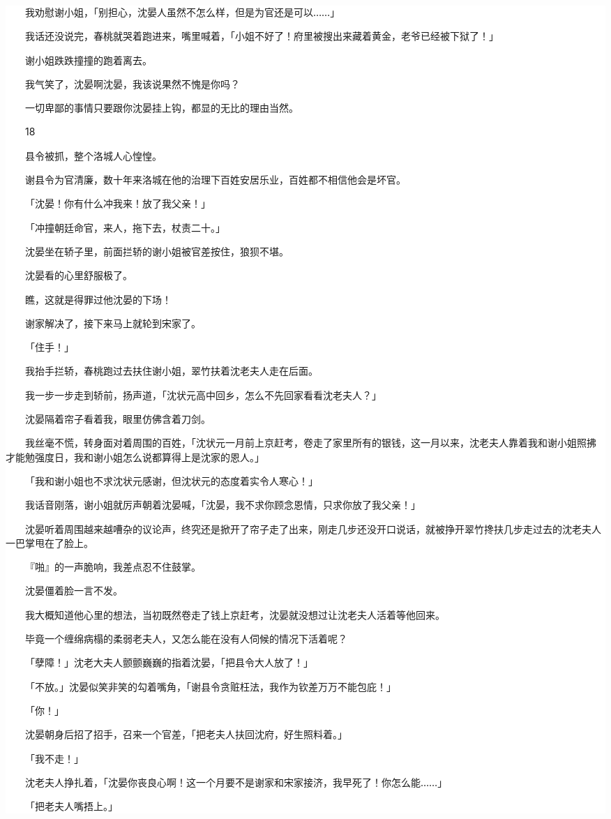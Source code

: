 &emsp;&emsp;我劝慰谢小姐，「别担心，沈晏人虽然不怎么样，但是为官还是可以……」  
  
&emsp;&emsp;我话还没说完，春桃就哭着跑进来，嘴里喊着，「小姐不好了！府里被搜出来藏着黄金，老爷已经被下狱了！」  
  
&emsp;&emsp;谢小姐跌跌撞撞的跑着离去。  
  
&emsp;&emsp;我气笑了，沈晏啊沈晏，我该说果然不愧是你吗？  
  
&emsp;&emsp;一切卑鄙的事情只要跟你沈晏挂上钩，都显的无比的理由当然。  
  
&emsp;&emsp;18  
  
&emsp;&emsp;县令被抓，整个洛城人心惶惶。  
  
&emsp;&emsp;谢县令为官清廉，数十年来洛城在他的治理下百姓安居乐业，百姓都不相信他会是坏官。  
  
&emsp;&emsp;「沈晏！你有什么冲我来！放了我父亲！」  
  
&emsp;&emsp;「冲撞朝廷命官，来人，拖下去，杖责二十。」  
  
&emsp;&emsp;沈晏坐在轿子里，前面拦轿的谢小姐被官差按住，狼狈不堪。  
  
&emsp;&emsp;沈晏看的心里舒服极了。  
  
&emsp;&emsp;瞧，这就是得罪过他沈晏的下场！  
  
&emsp;&emsp;谢家解决了，接下来马上就轮到宋家了。  
  
&emsp;&emsp;「住手！」  
  
&emsp;&emsp;我抬手拦轿，春桃跑过去扶住谢小姐，翠竹扶着沈老夫人走在后面。  
  
&emsp;&emsp;我一步一步走到轿前，扬声道，「沈状元高中回乡，怎么不先回家看看沈老夫人？」  
  
&emsp;&emsp;沈晏隔着帘子看着我，眼里仿佛含着刀剑。  
  
&emsp;&emsp;我丝毫不慌，转身面对着周围的百姓，「沈状元一月前上京赶考，卷走了家里所有的银钱，这一月以来，沈老夫人靠着我和谢小姐照拂才能勉强度日，我和谢小姐怎么说都算得上是沈家的恩人。」  
  
&emsp;&emsp;「我和谢小姐也不求沈状元感谢，但沈状元的态度着实令人寒心！」  
  
&emsp;&emsp;我话音刚落，谢小姐就厉声朝着沈晏喊，「沈晏，我不求你顾念恩情，只求你放了我父亲！」  
  
&emsp;&emsp;沈晏听着周围越来越嘈杂的议论声，终究还是掀开了帘子走了出来，刚走几步还没开口说话，就被挣开翠竹搀扶几步走过去的沈老夫人一巴掌甩在了脸上。  
  
&emsp;&emsp;『啪』的一声脆响，我差点忍不住鼓掌。  
  
&emsp;&emsp;沈晏僵着脸一言不发。  
  
&emsp;&emsp;我大概知道他心里的想法，当初既然卷走了钱上京赶考，沈晏就没想过让沈老夫人活着等他回来。  
  
&emsp;&emsp;毕竟一个缠绵病榻的柔弱老夫人，又怎么能在没有人伺候的情况下活着呢？  
  
&emsp;&emsp;「孽障！」沈老大夫人颤颤巍巍的指着沈晏，「把县令大人放了！」  
  
&emsp;&emsp;「不放。」沈晏似笑非笑的勾着嘴角，「谢县令贪赃枉法，我作为钦差万万不能包庇！」  
  
&emsp;&emsp;「你！」  
  
&emsp;&emsp;沈晏朝身后招了招手，召来一个官差，「把老夫人扶回沈府，好生照料着。」  
  
&emsp;&emsp;「我不走！」  
  
&emsp;&emsp;沈老夫人挣扎着，「沈晏你丧良心啊！这一个月要不是谢家和宋家接济，我早死了！你怎么能……」  
  
&emsp;&emsp;「把老夫人嘴捂上。」  
  
